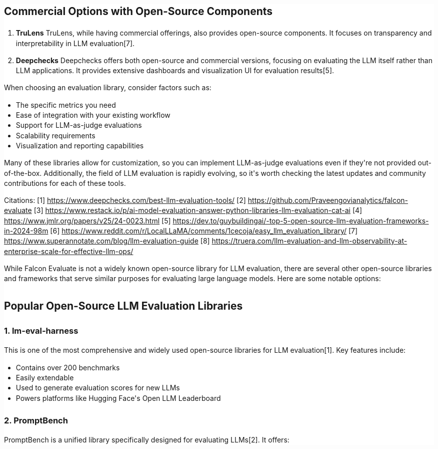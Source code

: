 ## Commercial Options with Open-Source Components

1. **TruLens**
TruLens, while having commercial offerings, also provides open-source components. It focuses on transparency and interpretability in LLM evaluation[7].

2. **Deepchecks**
Deepchecks offers both open-source and commercial versions, focusing on evaluating the LLM itself rather than LLM applications. It provides extensive dashboards and visualization UI for evaluation results[5].

When choosing an evaluation library, consider factors such as:
- The specific metrics you need
- Ease of integration with your existing workflow
- Support for LLM-as-judge evaluations
- Scalability requirements
- Visualization and reporting capabilities

Many of these libraries allow for customization, so you can implement LLM-as-judge evaluations even if they're not provided out-of-the-box. Additionally, the field of LLM evaluation is rapidly evolving, so it's worth checking the latest updates and community contributions for each of these tools.

Citations:
[1] https://www.deepchecks.com/best-llm-evaluation-tools/
[2] https://github.com/Praveengovianalytics/falcon-evaluate
[3] https://www.restack.io/p/ai-model-evaluation-answer-python-libraries-llm-evaluation-cat-ai
[4] https://www.jmlr.org/papers/v25/24-0023.html
[5] https://dev.to/guybuildingai/-top-5-open-source-llm-evaluation-frameworks-in-2024-98m
[6] https://www.reddit.com/r/LocalLLaMA/comments/1cecoja/easy_llm_evaluation_library/
[7] https://www.superannotate.com/blog/llm-evaluation-guide
[8] https://truera.com/llm-evaluation-and-llm-observability-at-enterprise-scale-for-effective-llm-ops/

While Falcon Evaluate is not a widely known open-source library for LLM evaluation, there are several other open-source libraries and frameworks that serve similar purposes for evaluating large language models. Here are some notable options:

## Popular Open-Source LLM Evaluation Libraries

### 1. lm-eval-harness

This is one of the most comprehensive and widely used open-source libraries for LLM evaluation[1]. Key features include:

- Contains over 200 benchmarks
- Easily extendable
- Used to generate evaluation scores for new LLMs
- Powers platforms like Hugging Face's Open LLM Leaderboard

### 2. PromptBench

PromptBench is a unified library specifically designed for evaluating LLMs[2]. It offers:
